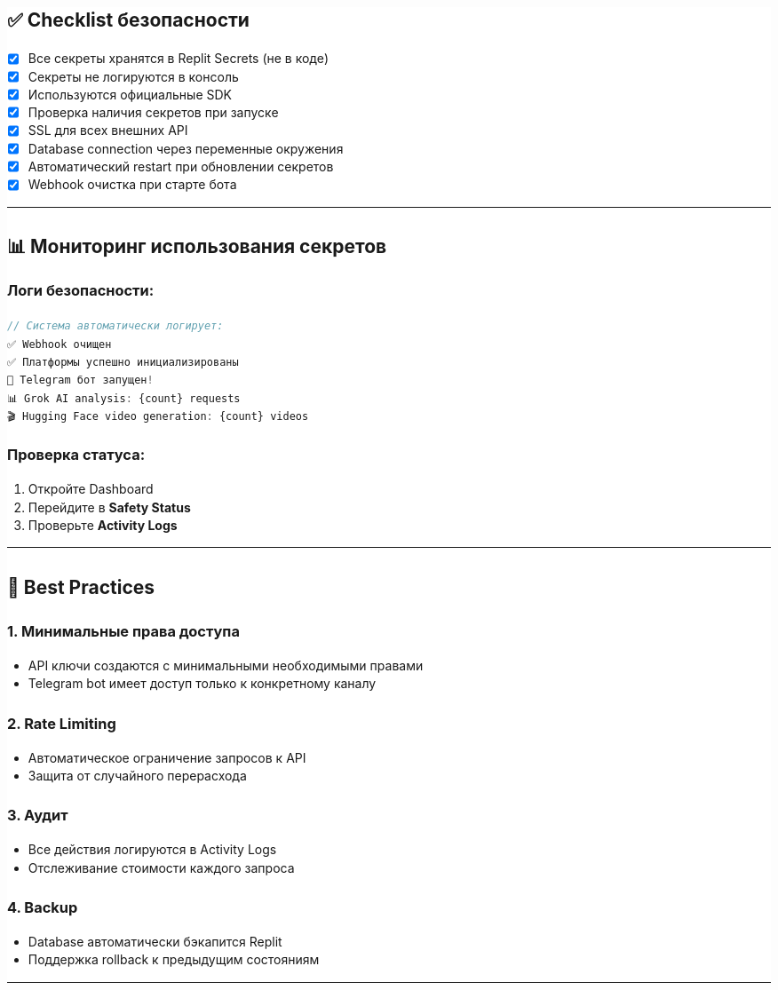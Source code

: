 
## ✅ Checklist безопасности

- [x] Все секреты хранятся в Replit Secrets (не в коде)
- [x] Секреты не логируются в консоль
- [x] Используются официальные SDK
- [x] Проверка наличия секретов при запуске
- [x] SSL для всех внешних API
- [x] Database connection через переменные окружения
- [x] Автоматический restart при обновлении секретов
- [x] Webhook очистка при старте бота

---

## 📊 Мониторинг использования секретов

### Логи безопасности:
```typescript
// Система автоматически логирует:
✅ Webhook очищен
✅ Платформы успешно инициализированы
🤖 Telegram бот запущен!
📊 Grok AI analysis: {count} requests
🎬 Hugging Face video generation: {count} videos
```

### Проверка статуса:
1. Откройте Dashboard
2. Перейдите в **Safety Status**
3. Проверьте **Activity Logs**

---

## 🎯 Best Practices

### 1. **Минимальные права доступа**
- API ключи создаются с минимальными необходимыми правами
- Telegram bot имеет доступ только к конкретному каналу

### 2. **Rate Limiting**
- Автоматическое ограничение запросов к API
- Защита от случайного перерасхода

### 3. **Аудит**
- Все действия логируются в Activity Logs
- Отслеживание стоимости каждого запроса

### 4. **Backup**
- Database автоматически бэкапится Replit
- Поддержка rollback к предыдущим состояниям

---